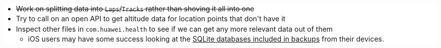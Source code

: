 * ~~Work on splitting data into `Laps`/`Tracks` rather than shoving it all into one~~
* Try to call on an open API to get altitude data for location points that don't have it
* Inspect other files in `com.huawei.health` to see if we can get any more relevant data out of them
  * iOS users may have some success looking at the [SQLite databases included in backups](https://forum.xda-developers.com/showpost.php?p=79445408&postcount=34) from their devices.
